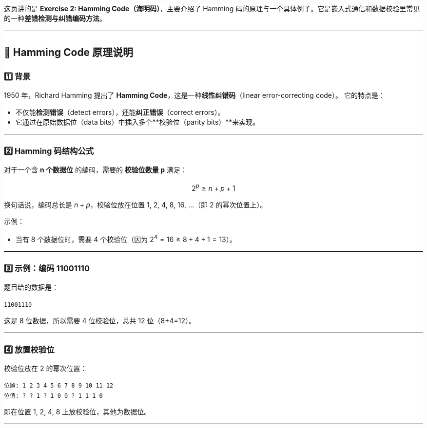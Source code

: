 这页讲的是 **Exercise 2: Hamming Code（海明码）**，主要介绍了 Hamming 码的原理与一个具体例子。它是嵌入式通信和数据校验里常见的一种**差错检测与纠错编码方法**。

---

## 🧩 Hamming Code 原理说明

### 1️⃣ 背景

1950 年，Richard Hamming 提出了 **Hamming Code**，这是一种**线性纠错码**（linear error-correcting code）。
它的特点是：

* 不仅能**检测错误**（detect errors），还能**纠正错误**（correct errors）。
* 它通过在原始数据位（data bits）中插入多个\*\*校验位（parity bits）\*\*来实现。

---

### 2️⃣ Hamming 码结构公式

对于一个含 **n 个数据位** 的编码，需要的 **校验位数量 p** 满足：

$$
2^p \ge n + p + 1
$$

换句话说，编码总长是 $n + p$，校验位放在位置 1, 2, 4, 8, 16, …（即 2 的幂次位置上）。

示例：

* 当有 8 个数据位时，需要 4 个校验位（因为 $2^4=16 ≥ 8+4+1=13$）。

---

### 3️⃣ 示例：编码 11001110

题目给的数据是：

```
11001110
```

这是 8 位数据，所以需要 4 位校验位，总共 12 位（8+4=12）。

---

### 4️⃣ 放置校验位

校验位放在 2 的幂次位置：

```
位置: 1 2 3 4 5 6 7 8 9 10 11 12
位值: ? ? 1 ? 1 0 0 ? 1 1 1 0
```

即在位置 1, 2, 4, 8 上放校验位，其他为数据位。

---
